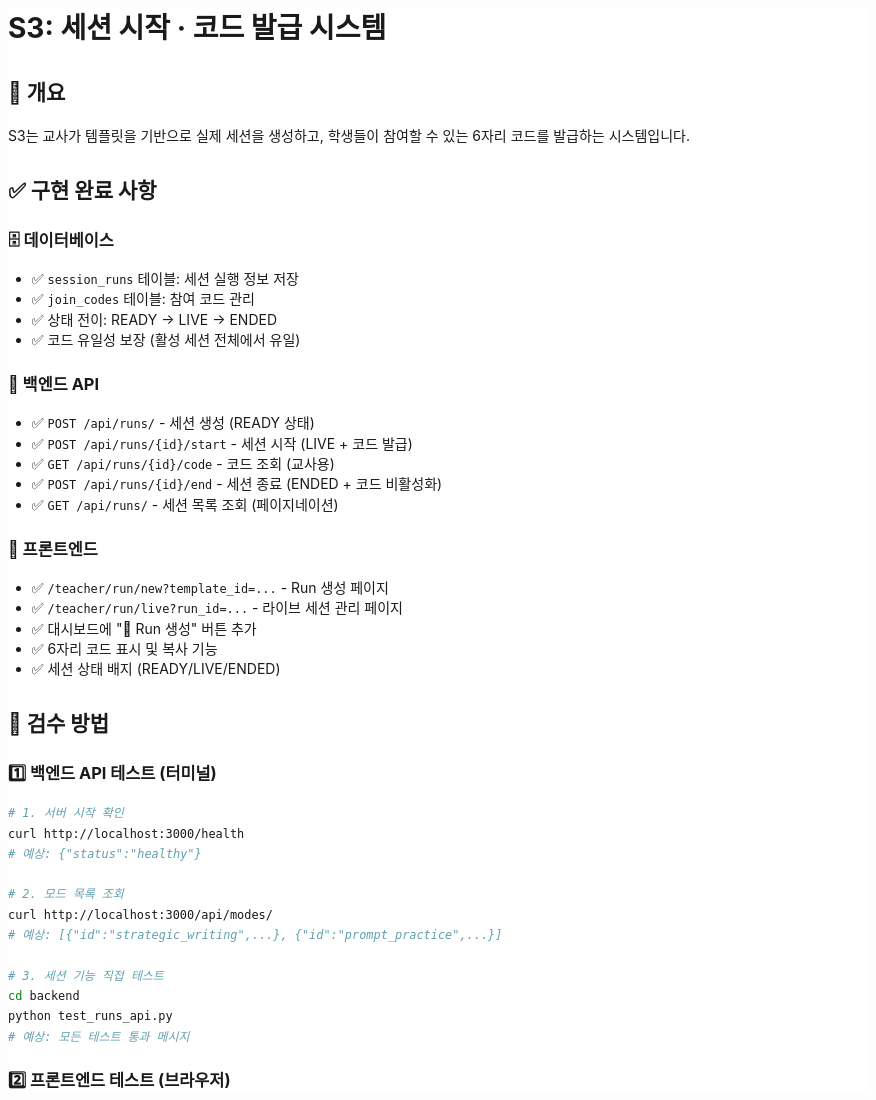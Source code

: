 # S3: 세션 시작 · 코드 발급 시스템

## 🎯 개요

S3는 교사가 템플릿을 기반으로 실제 세션을 생성하고, 학생들이 참여할 수 있는 6자리 코드를 발급하는 시스템입니다.

## ✅ 구현 완료 사항

### 🗄️ 데이터베이스
- ✅ `session_runs` 테이블: 세션 실행 정보 저장
- ✅ `join_codes` 테이블: 참여 코드 관리
- ✅ 상태 전이: READY → LIVE → ENDED
- ✅ 코드 유일성 보장 (활성 세션 전체에서 유일)

### 🔧 백엔드 API
- ✅ `POST /api/runs/` - 세션 생성 (READY 상태)
- ✅ `POST /api/runs/{id}/start` - 세션 시작 (LIVE + 코드 발급)
- ✅ `GET /api/runs/{id}/code` - 코드 조회 (교사용)
- ✅ `POST /api/runs/{id}/end` - 세션 종료 (ENDED + 코드 비활성화)
- ✅ `GET /api/runs/` - 세션 목록 조회 (페이지네이션)

### 🎨 프론트엔드
- ✅ `/teacher/run/new?template_id=...` - Run 생성 페이지
- ✅ `/teacher/run/live?run_id=...` - 라이브 세션 관리 페이지
- ✅ 대시보드에 "🚀 Run 생성" 버튼 추가
- ✅ 6자리 코드 표시 및 복사 기능
- ✅ 세션 상태 배지 (READY/LIVE/ENDED)

## 🧪 검수 방법

### 1️⃣ 백엔드 API 테스트 (터미널)

```bash
# 1. 서버 시작 확인
curl http://localhost:3000/health
# 예상: {"status":"healthy"}

# 2. 모드 목록 조회
curl http://localhost:3000/api/modes/
# 예상: [{"id":"strategic_writing",...}, {"id":"prompt_practice",...}]

# 3. 세션 기능 직접 테스트
cd backend
python test_runs_api.py
# 예상: 모든 테스트 통과 메시지
```

### 2️⃣ 프론트엔드 테스트 (브라우저)
